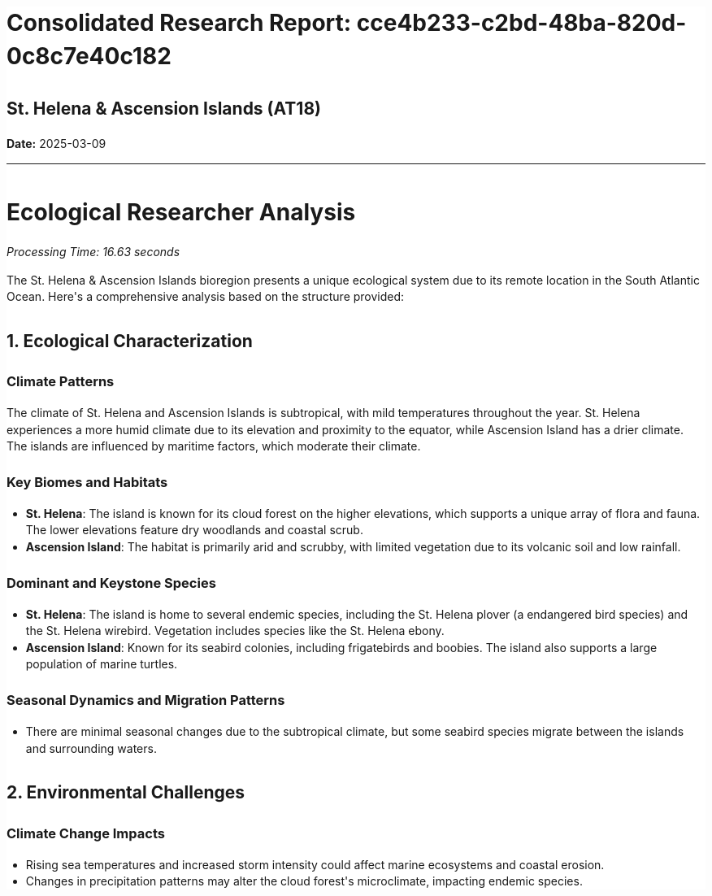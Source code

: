 # Consolidated Research Report: cce4b233-c2bd-48ba-820d-0c8c7e40c182

## St. Helena & Ascension Islands (AT18)

**Date:** 2025-03-09

---

# Ecological Researcher Analysis

*Processing Time: 16.63 seconds*

The St. Helena & Ascension Islands bioregion presents a unique ecological system due to its remote location in the South Atlantic Ocean. Here's a comprehensive analysis based on the structure provided:

## 1. Ecological Characterization

### Climate Patterns
The climate of St. Helena and Ascension Islands is subtropical, with mild temperatures throughout the year. St. Helena experiences a more humid climate due to its elevation and proximity to the equator, while Ascension Island has a drier climate. The islands are influenced by maritime factors, which moderate their climate.

### Key Biomes and Habitats
- **St. Helena**: The island is known for its cloud forest on the higher elevations, which supports a unique array of flora and fauna. The lower elevations feature dry woodlands and coastal scrub.
- **Ascension Island**: The habitat is primarily arid and scrubby, with limited vegetation due to its volcanic soil and low rainfall.

### Dominant and Keystone Species
- **St. Helena**: The island is home to several endemic species, including the St. Helena plover (a endangered bird species) and the St. Helena wirebird. Vegetation includes species like the St. Helena ebony.
- **Ascension Island**: Known for its seabird colonies, including frigatebirds and boobies. The island also supports a large population of marine turtles.

### Seasonal Dynamics and Migration Patterns
- There are minimal seasonal changes due to the subtropical climate, but some seabird species migrate between the islands and surrounding waters.

## 2. Environmental Challenges

### Climate Change Impacts
- Rising sea temperatures and increased storm intensity could affect marine ecosystems and coastal erosion.
- Changes in precipitation patterns may alter the cloud forest's microclimate, impacting endemic species.
